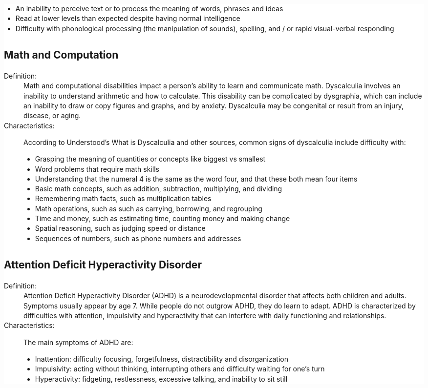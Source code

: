 - An inability to perceive text or to process the meaning of words, phrases and ideas
- Read at lower levels than expected despite having normal intelligence
- Difficulty with phonological processing (the manipulation of sounds), spelling, and / or rapid visual-verbal responding

</dd>
</dl>

## Math and Computation

<dl>
<dt>Definition:</dt>
<dd>Math and computational disabilities impact a person’s ability to learn and communicate math. Dyscalculia involves an inability to understand arithmetic and how to calculate. This disability can be complicated by dysgraphia, which can include an inability to draw or copy figures and graphs, and by anxiety. Dyscalculia may be congenital or result from an injury, disease, or aging.</dd>
<dt>Characteristics:</dt>
<dd>

According to Understood’s What is Dyscalculia and other sources, common signs of dyscalculia include difficulty with:

- Grasping the meaning of quantities or concepts like biggest vs smallest
- Word problems that require math skills
- Understanding that the numeral 4 is the same as the word four, and that these both mean four items
- Basic math concepts, such as addition, subtraction, multiplying, and dividing
- Remembering math facts, such as multiplication tables
- Math operations, such as such as carrying, borrowing, and regrouping
- Time and money, such as estimating time, counting money and making change
- Spatial reasoning, such as judging speed or distance
- Sequences of numbers, such as phone numbers and addresses

</dd>
</dl>

## Attention Deficit Hyperactivity Disorder

<dl>
<dt>Definition:</dt>
<dd>Attention Deficit Hyperactivity Disorder (<abbr>ADHD</abbr>) is a neurodevelopmental disorder that affects both children and adults. Symptoms usually appear by age 7. While people do not outgrow ADHD, they do learn to adapt. ADHD is characterized by difficulties with attention, impulsivity and hyperactivity that can interfere with daily functioning and relationships.</dd>
<dt>Characteristics:</dt>
<dd>

The main symptoms of ADHD are:

- Inattention: difficulty focusing, forgetfulness, distractibility and disorganization
- Impulsivity: acting without thinking, interrupting others and difficulty waiting for one’s turn
- Hyperactivity: fidgeting, restlessness, excessive talking, and inability to sit still

</dd>
</dl>
